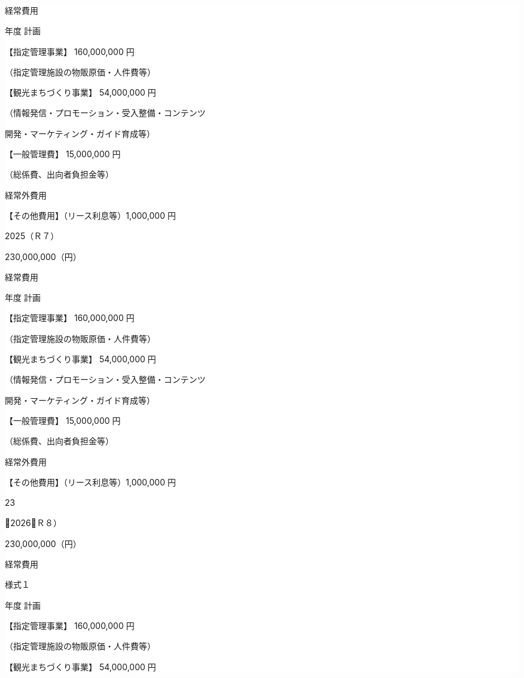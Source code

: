 経常費用

年度 計画

【指定管理事業】      160,000,000 円

（指定管理施設の物販原価・人件費等）

【観光まちづくり事業】  54,000,000 円

（情報発信・プロモーション・受入整備・コンテンツ

開発・マーケティング・ガイド育成等）

【一般管理費】         15,000,000 円

（総係費、出向者負担金等）

経常外費用

【その他費用】（リース利息等）1,000,000 円

2025（Ｒ７）

230,000,000（円）

経常費用

年度 計画

【指定管理事業】      160,000,000 円

（指定管理施設の物販原価・人件費等）

【観光まちづくり事業】  54,000,000 円

（情報発信・プロモーション・受入整備・コンテンツ

開発・マーケティング・ガイド育成等）

【一般管理費】         15,000,000 円

（総係費、出向者負担金等）

経常外費用

【その他費用】（リース利息等）1,000,000 円

23

2026（Ｒ８）

230,000,000（円）

経常費用

様式１

年度 計画

【指定管理事業】      160,000,000 円

（指定管理施設の物販原価・人件費等）

【観光まちづくり事業】  54,000,000 円
